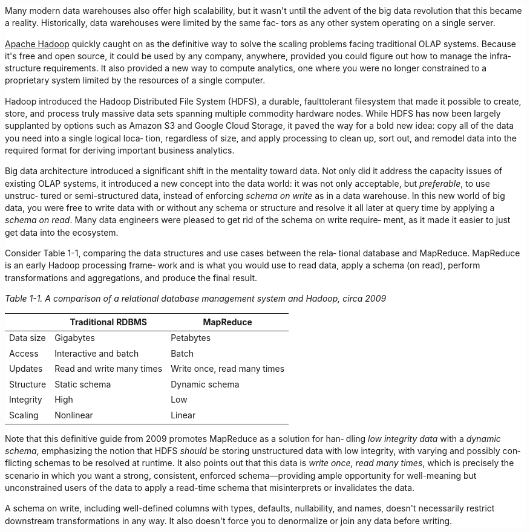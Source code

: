 Many modern data warehouses also offer high scalability, but it wasn't until the advent of the big data revolution that this became a reality. Historically, data warehouses were limited by the same fac‐ tors as any other system operating on a single server.

[Apache Hadoop](https://oreil.ly/T0Hde) quickly caught on as the definitive way to solve the scaling problems facing traditional OLAP systems. Because it's free and open source, it could be used by any company, anywhere, provided you could figure out how to manage the infra‐ structure requirements. It also provided a new way to compute analytics, one where you were no longer constrained to a proprietary system limited by the resources of a single computer.

Hadoop introduced the Hadoop Distributed File System (HDFS), a durable, faulttolerant filesystem that made it possible to create, store, and process truly massive data sets spanning multiple commodity hardware nodes. While HDFS has now been largely supplanted by options such as Amazon S3 and Google Cloud Storage, it paved the way for a bold new idea: copy all of the data you need into a single logical loca‐ tion, regardless of size, and apply processing to clean up, sort out, and remodel data into the required format for deriving important business analytics.

<span id="page-25-0"></span>Big data architecture introduced a significant shift in the mentality toward data. Not only did it address the capacity issues of existing OLAP systems, it introduced a new concept into the data world: it was not only acceptable, but *preferable*, to use unstruc‐ tured or semi-structured data, instead of enforcing *schema on write* as in a data warehouse. In this new world of big data, you were free to write data with or without any schema or structure and resolve it all later at query time by applying a *schema on read*. Many data engineers were pleased to get rid of the schema on write require‐ ment, as it made it easier to just get data into the ecosystem.

Consider Table 1-1, comparing the data structures and use cases between the rela‐ tional database and MapReduce. MapReduce is an early Hadoop processing frame‐ work and is what you would use to read data, apply a schema (on read), perform transformations and aggregations, and produce the final result.

*Table 1-1. A comparison of a relational database management system and Hadoop, circa 2009*

|           | Traditional RDBMS         | MapReduce                   |
|-----------|---------------------------|-----------------------------|
| Data size | Gigabytes                 | Petabytes                   |
| Access    | Interactive and batch     | Batch                       |
| Updates   | Read and write many times | Write once, read many times |
| Structure | Static schema             | Dynamic schema              |
| Integrity | High                      | Low                         |
| Scaling   | Nonlinear                 | Linear                      |

Note that this definitive guide from 2009 promotes MapReduce as a solution for han‐ dling *low integrity data* with a *dynamic schema*, emphasizing the notion that HDFS *should* be storing unstructured data with low integrity, with varying and possibly con‐ flicting schemas to be resolved at runtime. It also points out that this data is *write once, read many times*, which is precisely the scenario in which you want a strong, consistent, enforced schema—providing ample opportunity for well-meaning but unconstrained users of the data to apply a read-time schema that misinterprets or invalidates the data.

A schema on write, including well-defined columns with types, defaults, nullability, and names, doesn't necessarily restrict downstream transformations in any way. It also doesn't force you to denormalize or join any data before writing.
